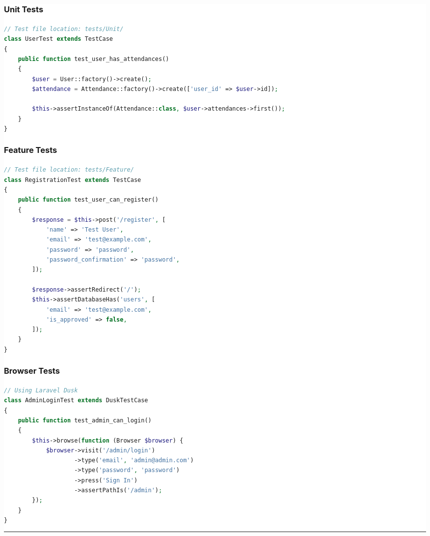 ### **Unit Tests**
```php
// Test file location: tests/Unit/
class UserTest extends TestCase
{
    public function test_user_has_attendances()
    {
        $user = User::factory()->create();
        $attendance = Attendance::factory()->create(['user_id' => $user->id]);

        $this->assertInstanceOf(Attendance::class, $user->attendances->first());
    }
}
```

### **Feature Tests**
```php
// Test file location: tests/Feature/
class RegistrationTest extends TestCase
{
    public function test_user_can_register()
    {
        $response = $this->post('/register', [
            'name' => 'Test User',
            'email' => 'test@example.com',
            'password' => 'password',
            'password_confirmation' => 'password',
        ]);

        $response->assertRedirect('/');
        $this->assertDatabaseHas('users', [
            'email' => 'test@example.com',
            'is_approved' => false,
        ]);
    }
}
```

### **Browser Tests**
```php
// Using Laravel Dusk
class AdminLoginTest extends DuskTestCase
{
    public function test_admin_can_login()
    {
        $this->browse(function (Browser $browser) {
            $browser->visit('/admin/login')
                    ->type('email', 'admin@admin.com')
                    ->type('password', 'password')
                    ->press('Sign In')
                    ->assertPathIs('/admin');
        });
    }
}
```

---